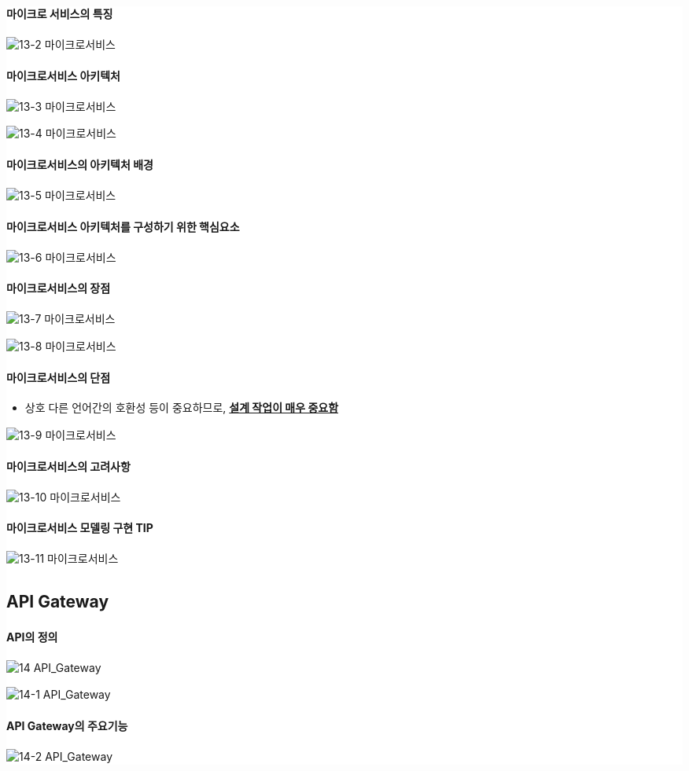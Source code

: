 #### 마이크로 서비스의 특징

![13-2  마이크로서비스](https://user-images.githubusercontent.com/66216102/137678368-da614c09-8182-4ae7-acd8-c0236f233984.JPG)

#### 마이크로서비스 아키텍처

![13-3  마이크로서비스](https://user-images.githubusercontent.com/66216102/137678370-5fd4c7c1-8fb5-4fe9-83ab-d50afeca72a1.JPG)

![13-4  마이크로서비스](https://user-images.githubusercontent.com/66216102/137678371-155a48ca-b6f7-4748-80a0-888ab2cf4b10.JPG)

#### 마이크로서비스의 아키텍처 배경

![13-5  마이크로서비스](https://user-images.githubusercontent.com/66216102/137678281-db862aa5-c568-4ac1-9855-c2ea53e09ead.JPG)

#### 마이크로서비스 아키텍처를 구성하기 위한 핵심요소

![13-6  마이크로서비스](https://user-images.githubusercontent.com/66216102/137678286-32af5a9d-2f31-4ef4-914a-8bb0753ac427.JPG)

#### 마이크로서비스의 장점

![13-7  마이크로서비스](https://user-images.githubusercontent.com/66216102/137678288-4aa1035e-c07b-4229-b05c-3e029f037a55.JPG)

![13-8  마이크로서비스](https://user-images.githubusercontent.com/66216102/137678290-0972db7d-7088-46a8-ab6d-aae0c0801251.JPG)

#### 마이크로서비스의 단점

- 상호 다른 언어간의 호환성 등이 중요하므로, **<u>설계 작업이 매우 중요함</u>**

![13-9  마이크로서비스](https://user-images.githubusercontent.com/66216102/137678291-d4f14fb6-4473-4c3f-a3ae-e43e90497bdf.JPG)

#### 마이크로서비스의 고려사항

![13-10  마이크로서비스](https://user-images.githubusercontent.com/66216102/137678293-d31ca00c-7f85-4a9f-b592-8298034a8844.JPG)

#### 마이크로서비스 모델링 구현 TIP

![13-11  마이크로서비스](https://user-images.githubusercontent.com/66216102/137678294-60de8c0b-8d27-4791-a795-ba40241e25d5.JPG)

## API Gateway

#### API의 정의

![14  API_Gateway](https://user-images.githubusercontent.com/66216102/137678296-e5eab3dd-f41e-4f0f-9039-d25fd101aa5c.JPG)

![14-1  API_Gateway](https://user-images.githubusercontent.com/66216102/137678299-215448fb-4037-4527-8e36-9a03df33c663.JPG)

#### API Gateway의 주요기능

![14-2  API_Gateway](https://user-images.githubusercontent.com/66216102/137678301-91097ca2-20e3-4b1e-ab73-a92b299b27a3.JPG)
